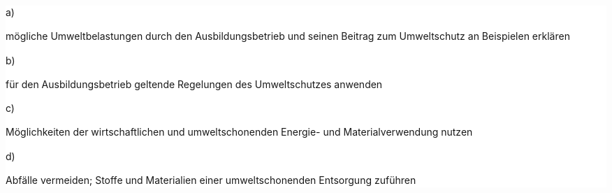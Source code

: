 <td style align="center" valign="top" charoff="50">

a)

</td>

<td style align="left" valign="top" charoff="50">

mögliche Umweltbelastungen durch den Ausbildungsbetrieb und seinen
Beitrag zum Umweltschutz an Beispielen erklären

</td>

</tr>

<tr>

<td style align="center" valign="top" charoff="50">

b)

</td>

<td style align="left" valign="top" charoff="50">

für den Ausbildungsbetrieb geltende Regelungen des Umweltschutzes
anwenden

</td>

</tr>

<tr>

<td style align="center" valign="top" charoff="50">

c)

</td>

<td style align="left" valign="top" charoff="50">

Möglichkeiten der wirtschaftlichen und umweltschonenden Energie- und
Materialverwendung nutzen

</td>

</tr>

<tr style="border-bottom: 0.5pt solid ; ">

<td style="border-bottom: 0.5pt solid ; " align="center" valign="top" charoff="50">

d)

</td>

<td style="border-bottom: 0.5pt solid ; " align="left" valign="top" charoff="50">

Abfälle vermeiden; Stoffe und Materialien einer umweltschonenden
Entsorgung zuführen

</td>

</tr>
